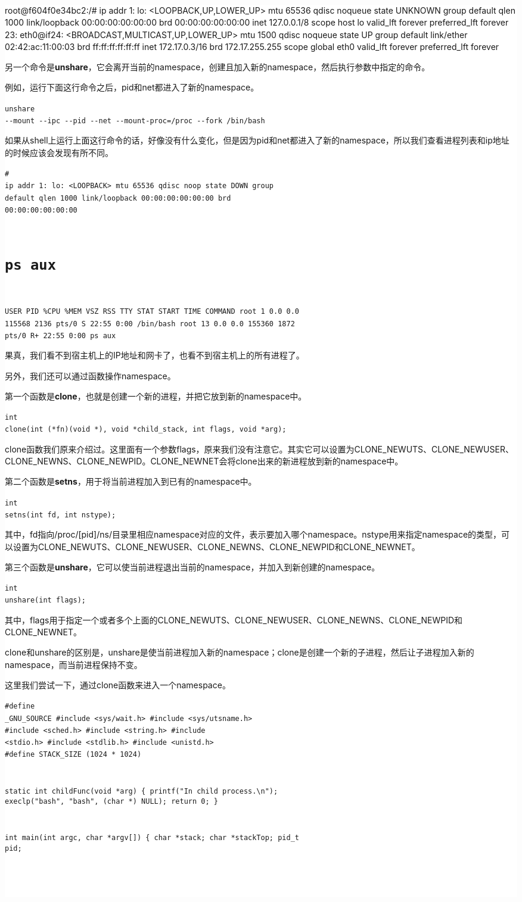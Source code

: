 root@f604f0e34bc2:/# ip addr
1: lo: &lt;LOOPBACK,UP,LOWER_UP&gt; mtu 65536 qdisc noqueue state UNKNOWN group default qlen 1000
    link/loopback 00:00:00:00:00:00 brd 00:00:00:00:00:00
    inet 127.0.0.1/8 scope host lo
       valid_lft forever preferred_lft forever
23: eth0@if24: &lt;BROADCAST,MULTICAST,UP,LOWER_UP&gt; mtu 1500 qdisc noqueue state UP group default 
    link/ether 02:42:ac:11:00:03 brd ff:ff:ff:ff:ff:ff
    inet 172.17.0.3/16 brd 172.17.255.255 scope global eth0
       valid_lft forever preferred_lft forever
</code></pre><p>另一个命令是<strong>unshare</strong>，它会离开当前的namespace，创建且加入新的namespace，然后执行参数中指定的命令。</p><p>例如，运行下面这行命令之后，pid和net都进入了新的namespace。</p><pre><code>unshare --mount --ipc --pid --net --mount-proc=/proc --fork /bin/bash
</code></pre><p>如果从shell上运行上面这行命令的话，好像没有什么变化，但是因为pid和net都进入了新的namespace，所以我们查看进程列表和ip地址的时候应该会发现有所不同。</p><pre><code># ip addr
1: lo: &lt;LOOPBACK&gt; mtu 65536 qdisc noop state DOWN group default qlen 1000
    link/loopback 00:00:00:00:00:00 brd 00:00:00:00:00:00

# ps aux
USER       PID %CPU %MEM    VSZ   RSS TTY      STAT START   TIME COMMAND
root         1  0.0  0.0 115568  2136 pts/0    S    22:55   0:00 /bin/bash
root        13  0.0  0.0 155360  1872 pts/0    R+   22:55   0:00 ps aux
</code></pre><p>果真，我们看不到宿主机上的IP地址和网卡了，也看不到宿主机上的所有进程了。</p><p>另外，我们还可以通过函数操作namespace。</p><p>第一个函数是<strong>clone</strong>，也就是创建一个新的进程，并把它放到新的namespace中。</p><pre><code>int clone(int (*fn)(void *), void *child_stack, int flags, void *arg);
</code></pre><p>clone函数我们原来介绍过。这里面有一个参数flags，原来我们没有注意它。其实它可以设置为CLONE_NEWUTS、CLONE_NEWUSER、CLONE_NEWNS、CLONE_NEWPID。CLONE_NEWNET会将clone出来的新进程放到新的namespace中。</p><p>第二个函数是<strong>setns</strong>，用于将当前进程加入到已有的namespace中。</p><pre><code>int setns(int fd, int nstype);
</code></pre><p>其中，fd指向/proc/[pid]/ns/目录里相应namespace对应的文件，表示要加入哪个namespace。nstype用来指定namespace的类型，可以设置为CLONE_NEWUTS、CLONE_NEWUSER、CLONE_NEWNS、CLONE_NEWPID和CLONE_NEWNET。</p><p>第三个函数是<strong>unshare</strong>，它可以使当前进程退出当前的namespace，并加入到新创建的namespace。</p><pre><code>int unshare(int flags);
</code></pre><p>其中，flags用于指定一个或者多个上面的CLONE_NEWUTS、CLONE_NEWUSER、CLONE_NEWNS、CLONE_NEWPID和CLONE_NEWNET。</p><p>clone和unshare的区别是，unshare是使当前进程加入新的namespace；clone是创建一个新的子进程，然后让子进程加入新的namespace，而当前进程保持不变。</p><p>这里我们尝试一下，通过clone函数来进入一个namespace。</p><pre><code>#define _GNU_SOURCE
#include &lt;sys/wait.h&gt;
#include &lt;sys/utsname.h&gt;
#include &lt;sched.h&gt;
#include &lt;string.h&gt;
#include &lt;stdio.h&gt;
#include &lt;stdlib.h&gt;
#include &lt;unistd.h&gt;
#define STACK_SIZE (1024 * 1024)

static int childFunc(void *arg)
{
    printf(&quot;In child process.\n&quot;);
    execlp(&quot;bash&quot;, &quot;bash&quot;, (char *) NULL);
    return 0;
}

int main(int argc, char *argv[])
{
    char *stack;
    char *stackTop;
    pid_t pid;
